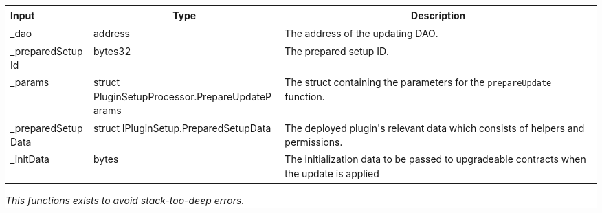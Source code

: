 | Input | Type | Description |
|:----- | ---- | ----------- |
| _dao | address | The address of the updating DAO. |
| _preparedSetupId | bytes32 | The prepared setup ID. |
| _params | struct PluginSetupProcessor.PrepareUpdateParams | The struct containing the parameters for the `prepareUpdate` function. |
| _preparedSetupData | struct IPluginSetup.PreparedSetupData | The deployed plugin's relevant data which consists of helpers and permissions. |
| _initData | bytes | The initialization data to be passed to upgradeable contracts when the update is applied |

*This functions exists to avoid stack-too-deep errors.*


